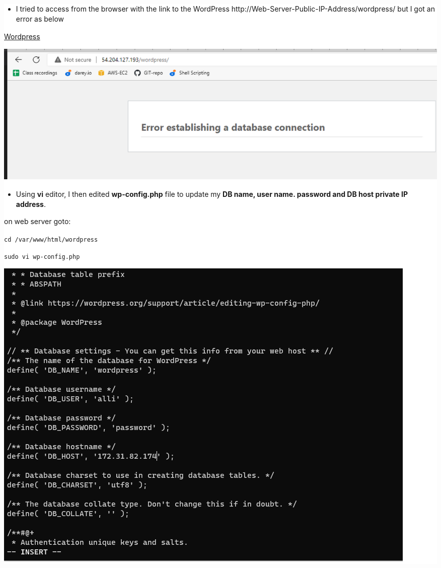 
* I tried to access from the browser with the link to the WordPress http://Web-Server-Public-IP-Address/wordpress/ but I got an error as below

[Wordpress](http://54.204.127.193/wordpress/)


![error-establishing-database.PNG](./images/error-establishing-database.PNG)



* Using **vi** editor, I then edited **wp-config.php** file to update my **DB name, user name. password and DB host private IP address**.

on web server goto:

`cd /var/www/html/wordpress`

`sudo vi wp-config.php`

![config-change.PNG](./images/config-change.PNG)
